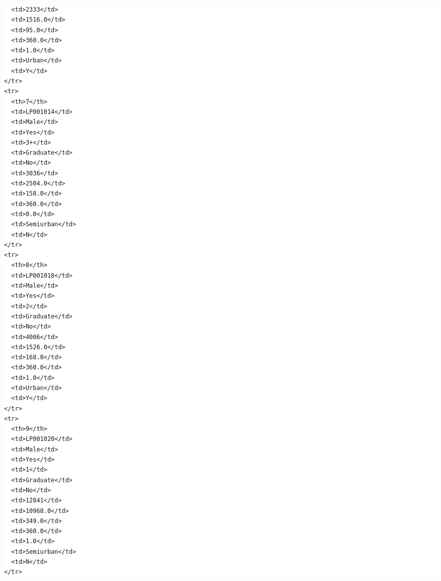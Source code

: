       <td>2333</td>
      <td>1516.0</td>
      <td>95.0</td>
      <td>360.0</td>
      <td>1.0</td>
      <td>Urban</td>
      <td>Y</td>
    </tr>
    <tr>
      <th>7</th>
      <td>LP001014</td>
      <td>Male</td>
      <td>Yes</td>
      <td>3+</td>
      <td>Graduate</td>
      <td>No</td>
      <td>3036</td>
      <td>2504.0</td>
      <td>158.0</td>
      <td>360.0</td>
      <td>0.0</td>
      <td>Semiurban</td>
      <td>N</td>
    </tr>
    <tr>
      <th>8</th>
      <td>LP001018</td>
      <td>Male</td>
      <td>Yes</td>
      <td>2</td>
      <td>Graduate</td>
      <td>No</td>
      <td>4006</td>
      <td>1526.0</td>
      <td>168.0</td>
      <td>360.0</td>
      <td>1.0</td>
      <td>Urban</td>
      <td>Y</td>
    </tr>
    <tr>
      <th>9</th>
      <td>LP001020</td>
      <td>Male</td>
      <td>Yes</td>
      <td>1</td>
      <td>Graduate</td>
      <td>No</td>
      <td>12841</td>
      <td>10968.0</td>
      <td>349.0</td>
      <td>360.0</td>
      <td>1.0</td>
      <td>Semiurban</td>
      <td>N</td>
    </tr>
  </tbody>
</table>
</div>
